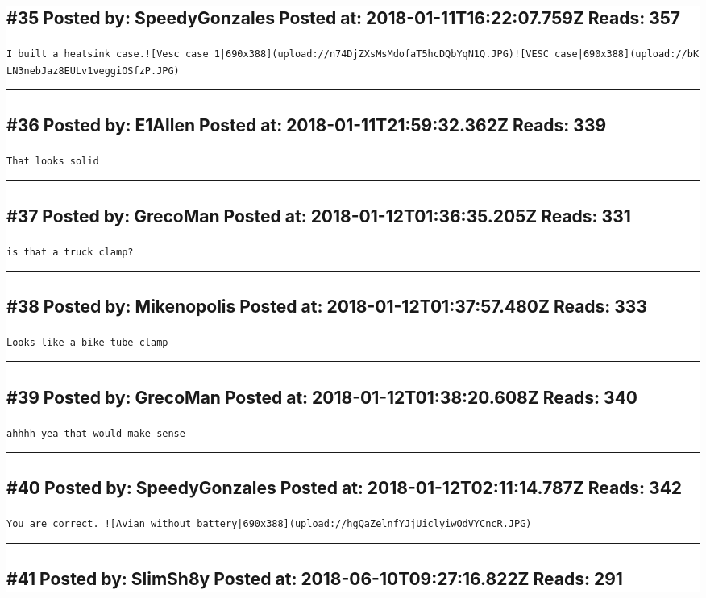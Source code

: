 ## \#35 Posted by: SpeedyGonzales Posted at: 2018-01-11T16:22:07.759Z Reads: 357

```
I built a heatsink case.![Vesc case 1|690x388](upload://n74DjZXsMsMdofaT5hcDQbYqN1Q.JPG)![VESC case|690x388](upload://bKLN3nebJaz8EULv1veggiOSfzP.JPG)
```

---
## \#36 Posted by: E1Allen Posted at: 2018-01-11T21:59:32.362Z Reads: 339

```
That looks solid
```

---
## \#37 Posted by: GrecoMan Posted at: 2018-01-12T01:36:35.205Z Reads: 331

```
is that a truck clamp?
```

---
## \#38 Posted by: Mikenopolis Posted at: 2018-01-12T01:37:57.480Z Reads: 333

```
Looks like a bike tube clamp
```

---
## \#39 Posted by: GrecoMan Posted at: 2018-01-12T01:38:20.608Z Reads: 340

```
ahhhh yea that would make sense
```

---
## \#40 Posted by: SpeedyGonzales Posted at: 2018-01-12T02:11:14.787Z Reads: 342

```
You are correct. ![Avian without battery|690x388](upload://hgQaZelnfYJjUiclyiwOdVYCncR.JPG)
```

---
## \#41 Posted by: SlimSh8y Posted at: 2018-06-10T09:27:16.822Z Reads: 291
